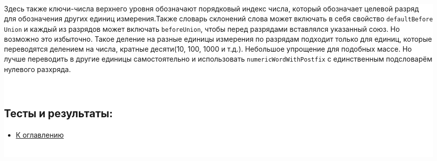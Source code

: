 Здесь также ключи-числа верхнего уровня обозначают порядковый индекс числа, который обозначает целевой разряд для обозначения других единиц измерения.Также словарь склонений слова может включать в себя свойство `defaultBeforeUnion` и каждый из разрядов может включать `beforeUnion`, чтобы перед разрядами вставлялся указанный союз. Но возможно это избыточно.
Такое деление на разные единицы измерения по разрядам подходит только для единиц, которые переводятся делением на числа, кратные десяти(10, 100, 1000 и т.д.). Небольшое упрощение для подобных массе. Но лучше переводить в другие единицы самостоятельно и использовать `numericWordWithPostfix` с единственным подсловарём нулевого разхряда.

<br>

## <span id="test-results">Тесты и результаты:</span>

- [К оглавлению](#contents)

<br>


